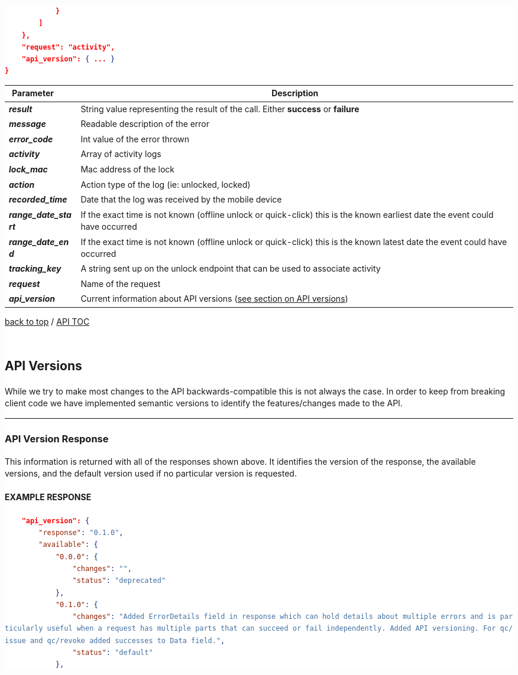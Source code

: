 ```json
            }
        ]
    },
    "request": "activity",
    "api_version": { ... }
}
```

|Parameter&nbsp;&nbsp;&nbsp;&nbsp;&nbsp;&nbsp;&nbsp;|Description|
|--|--|
|***result*** | String value representing the result of the call. Either **success** or **failure**|
|***message*** | Readable description of the error|
|***error_code*** | Int value of the error thrown|
|***activity*** | Array of activity logs|
|***lock_mac*** | Mac address of the lock|
|***action*** | Action type of the log (ie: unlocked, locked)|
|***recorded_time*** | Date that the log was received by the mobile device|
|***range_date_start*** | If the exact time is not known (offline unlock or quick-click) this is the known earliest date the event could have occurred|
|***range_date_end*** | If the exact time is not known (offline unlock or quick-click) this is the known latest date the event could have occurred|
|***tracking_key*** | A string sent up on the unlock endpoint that can be used to associate activity|
|***request*** | Name of the request|
|***api_version*** | Current information about API versions ([see section on API versions](#api-versions))|

[back to top](#overview) / [API TOC](#api)
<br/>
<br/>

## API Versions

While we try to make most changes to the API backwards-compatible this is not always the case. In order to keep from breaking client code we have implemented semantic versions to identify the features/changes made to the API.

---
### API Version Response

This information is returned with all of the responses shown above. It identifies the version of the response, the available versions, and the default version used if no particular version is requested.

#### EXAMPLE RESPONSE

```json
    "api_version": {
        "response": "0.1.0",
        "available": {
            "0.0.0": {
                "changes": "",
                "status": "deprecated"
            },
            "0.1.0": {
                "changes": "Added ErrorDetails field in response which can hold details about multiple errors and is particularly useful when a request has multiple parts that can succeed or fail independently. Added API versioning. For qc/issue and qc/revoke added successes to Data field.",
                "status": "default"
            },
```
